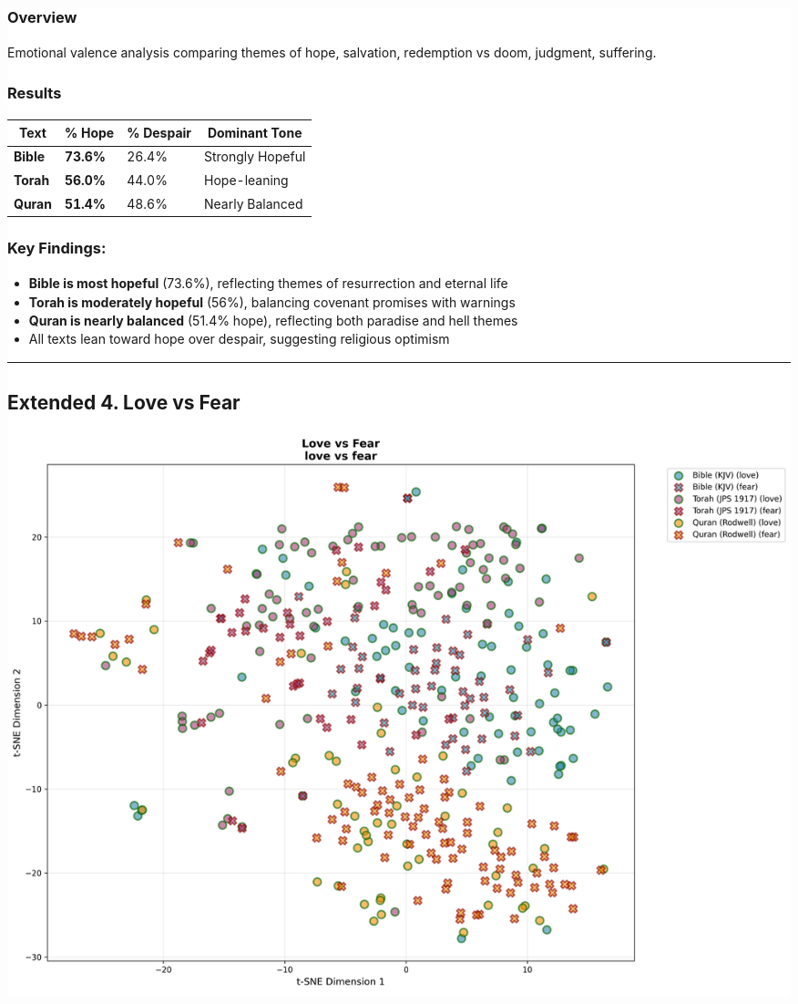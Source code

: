 ### Overview
Emotional valence analysis comparing themes of hope, salvation, redemption vs doom, judgment, suffering.

### Results

| Text | % Hope | % Despair | Dominant Tone |
|------|--------|-----------|---------------|
| **Bible** | **73.6%** | 26.4% | Strongly Hopeful |
| **Torah** | **56.0%** | 44.0% | Hope-leaning |
| **Quran** | **51.4%** | 48.6% | Nearly Balanced |

### Key Findings:
- **Bible is most hopeful** (73.6%), reflecting themes of resurrection and eternal life
- **Torah is moderately hopeful** (56%), balancing covenant promises with warnings
- **Quran is nearly balanced** (51.4% hope), reflecting both paradise and hell themes
- All texts lean toward hope over despair, suggesting religious optimism

---

## Extended 4. Love vs Fear

![Love vs Fear](assets/analyses/love_vs_fear.png)
